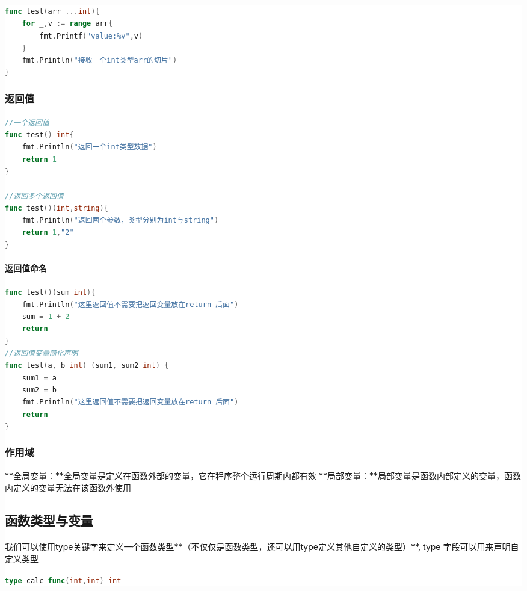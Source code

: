 ```go
func test(arr ...int){
    for _,v := range arr{
        fmt.Printf("value:%v",v)
    }
    fmt.Println("接收一个int类型arr的切片")
}
```

### 返回值

```go
//一个返回值
func test() int{
    fmt.Println("返回一个int类型数据")
    return 1
}

//返回多个返回值
func test()(int,string){
    fmt.Println("返回两个参数，类型分别为int与string")
    return 1,"2"
}
```

#### 返回值命名

```go
func test()(sum int){
    fmt.Println("这里返回值不需要把返回变量放在return 后面")
    sum = 1 + 2
    return 
}
//返回值变量简化声明
func test(a, b int) (sum1, sum2 int) {
	sum1 = a
	sum2 = b
	fmt.Println("这里返回值不需要把返回变量放在return 后面")
	return
}
```

### 作用域

**全局变量：**全局变量是定义在函数外部的变量，它在程序整个运行周期内都有效
**局部变量：**局部变量是函数内部定义的变量，函数内定义的变量无法在该函数外使用

## 函数类型与变量

我们可以使用type关键字来定义一个函数类型**（不仅仅是函数类型，还可以用type定义其他自定义的类型）**, type 字段可以用来声明自定义类型

```go
type calc func(int,int) int
```
